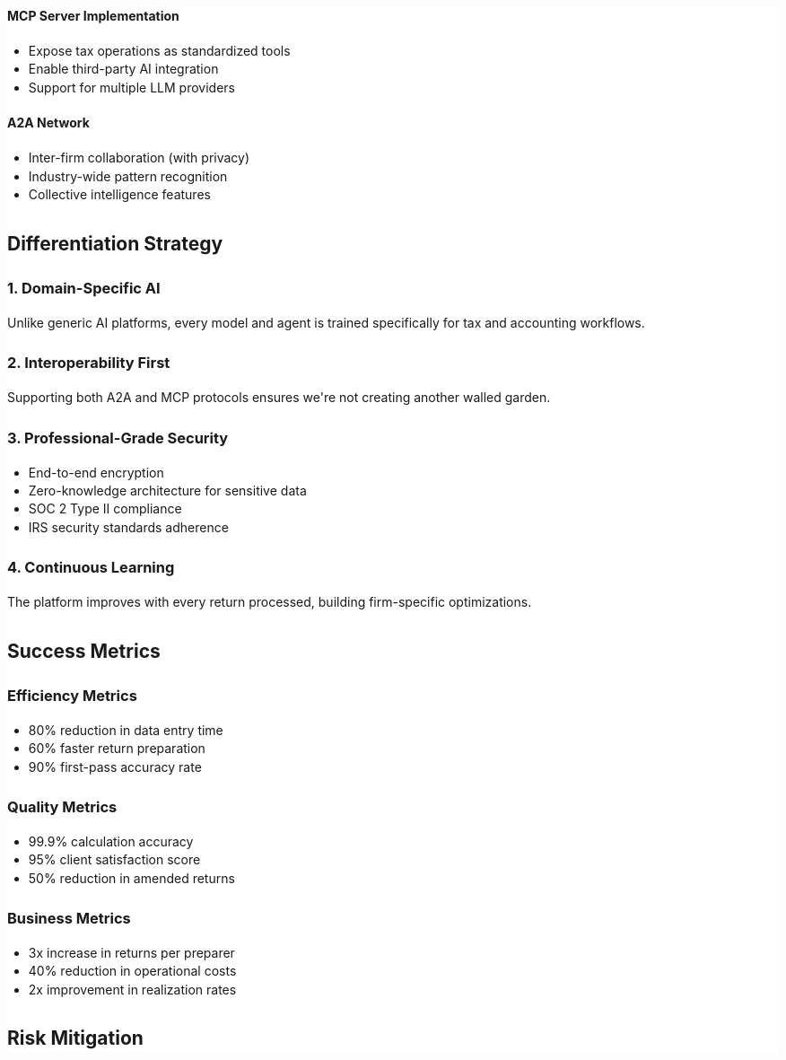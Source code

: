 #### MCP Server Implementation
- Expose tax operations as standardized tools
- Enable third-party AI integration
- Support for multiple LLM providers

#### A2A Network
- Inter-firm collaboration (with privacy)
- Industry-wide pattern recognition
- Collective intelligence features

## Differentiation Strategy

### 1. **Domain-Specific AI**
Unlike generic AI platforms, every model and agent is trained specifically for tax and accounting workflows.

### 2. **Interoperability First**
Supporting both A2A and MCP protocols ensures we're not creating another walled garden.

### 3. **Professional-Grade Security**
- End-to-end encryption
- Zero-knowledge architecture for sensitive data
- SOC 2 Type II compliance
- IRS security standards adherence

### 4. **Continuous Learning**
The platform improves with every return processed, building firm-specific optimizations.

## Success Metrics

### Efficiency Metrics
- 80% reduction in data entry time
- 60% faster return preparation
- 90% first-pass accuracy rate

### Quality Metrics
- 99.9% calculation accuracy
- 95% client satisfaction score
- 50% reduction in amended returns

### Business Metrics
- 3x increase in returns per preparer
- 40% reduction in operational costs
- 2x improvement in realization rates

## Risk Mitigation
